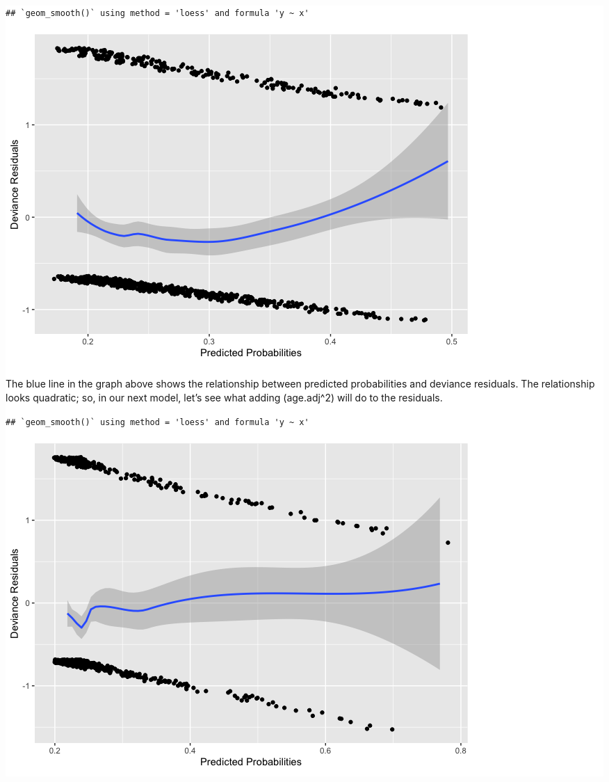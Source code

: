     ## `geom_smooth()` using method = 'loess' and formula 'y ~ x'

![](loan_classifier_files/figure-gfm/unnamed-chunk-9-1.png)

The blue line in the graph above shows the relationship between
predicted probabilities and deviance residuals. The relationship looks
quadratic; so, in our next model, let’s see what adding \(age.adj^2\)
will do to the residuals.

    ## `geom_smooth()` using method = 'loess' and formula 'y ~ x'

![](loan_classifier_files/figure-gfm/unnamed-chunk-10-1.png)
